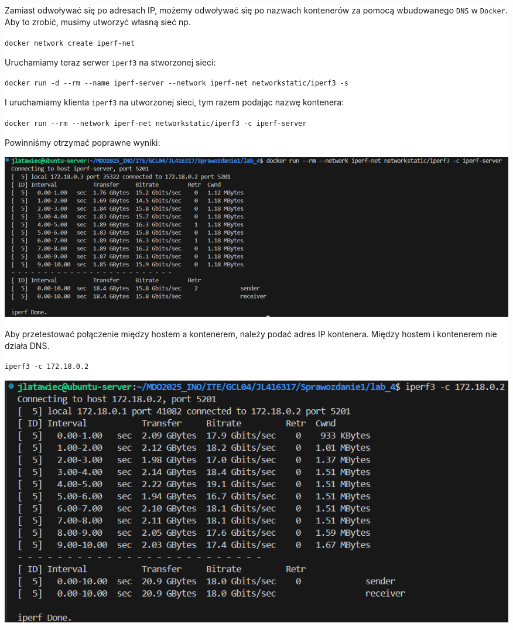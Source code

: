 Zamiast odwoływać się po adresach IP, możemy odwoływać się po nazwach kontenerów za pomocą wbudowanego `DNS` w `Docker`. Aby to zrobić, musimy utworzyć własną sieć np.
```
docker network create iperf-net
```

Uruchamiamy teraz serwer `iperf3` na stworzonej sieci:
```
docker run -d --rm --name iperf-server --network iperf-net networkstatic/iperf3 -s
```

I uruchamiamy klienta `iperf3` na utworzonej sieci, tym razem podając nazwę kontenera:
```
docker run --rm --network iperf-net networkstatic/iperf3 -c iperf-server
```

Powinniśmy otrzymać poprawne wyniki:

![Screen z iperf3 dla domyślnej sieci](screenshots/Iperf3_custom.png)

Aby przetestować połączenie między hostem a kontenerem, należy podać adres IP kontenera. Między hostem i kontenerem nie działa DNS.
```
iperf3 -c 172.18.0.2
```

![Screen z iperf3 między hostem a kontenerem](screenshots/Iperf3_custom_host.png)

